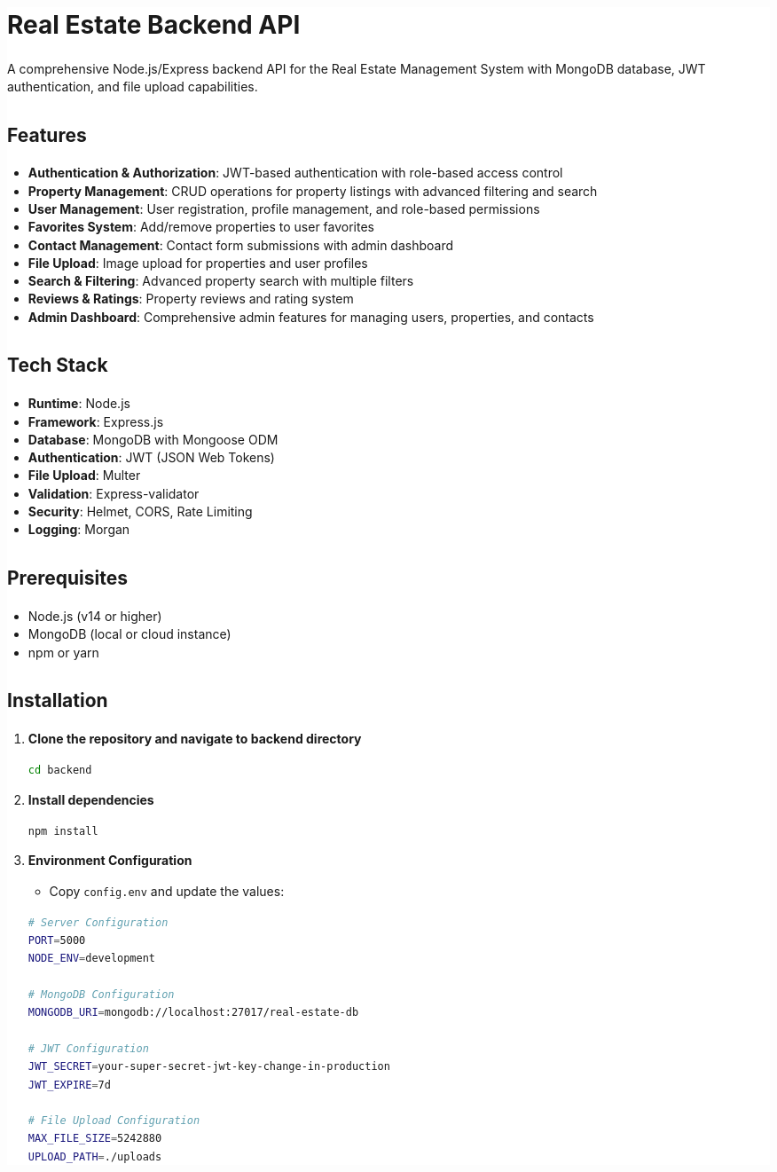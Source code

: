 # Real Estate Backend API

A comprehensive Node.js/Express backend API for the Real Estate Management System with MongoDB database, JWT authentication, and file upload capabilities.

## Features

- **Authentication & Authorization**: JWT-based authentication with role-based access control
- **Property Management**: CRUD operations for property listings with advanced filtering and search
- **User Management**: User registration, profile management, and role-based permissions
- **Favorites System**: Add/remove properties to user favorites
- **Contact Management**: Contact form submissions with admin dashboard
- **File Upload**: Image upload for properties and user profiles
- **Search & Filtering**: Advanced property search with multiple filters
- **Reviews & Ratings**: Property reviews and rating system
- **Admin Dashboard**: Comprehensive admin features for managing users, properties, and contacts

## Tech Stack

- **Runtime**: Node.js
- **Framework**: Express.js
- **Database**: MongoDB with Mongoose ODM
- **Authentication**: JWT (JSON Web Tokens)
- **File Upload**: Multer
- **Validation**: Express-validator
- **Security**: Helmet, CORS, Rate Limiting
- **Logging**: Morgan

## Prerequisites

- Node.js (v14 or higher)
- MongoDB (local or cloud instance)
- npm or yarn

## Installation

1. **Clone the repository and navigate to backend directory**
   ```bash
   cd backend
   ```

2. **Install dependencies**
   ```bash
   npm install
   ```

3. **Environment Configuration**
   - Copy `config.env` and update the values:
   ```bash
   # Server Configuration
   PORT=5000
   NODE_ENV=development

   # MongoDB Configuration
   MONGODB_URI=mongodb://localhost:27017/real-estate-db

   # JWT Configuration
   JWT_SECRET=your-super-secret-jwt-key-change-in-production
   JWT_EXPIRE=7d

   # File Upload Configuration
   MAX_FILE_SIZE=5242880
   UPLOAD_PATH=./uploads
   ```